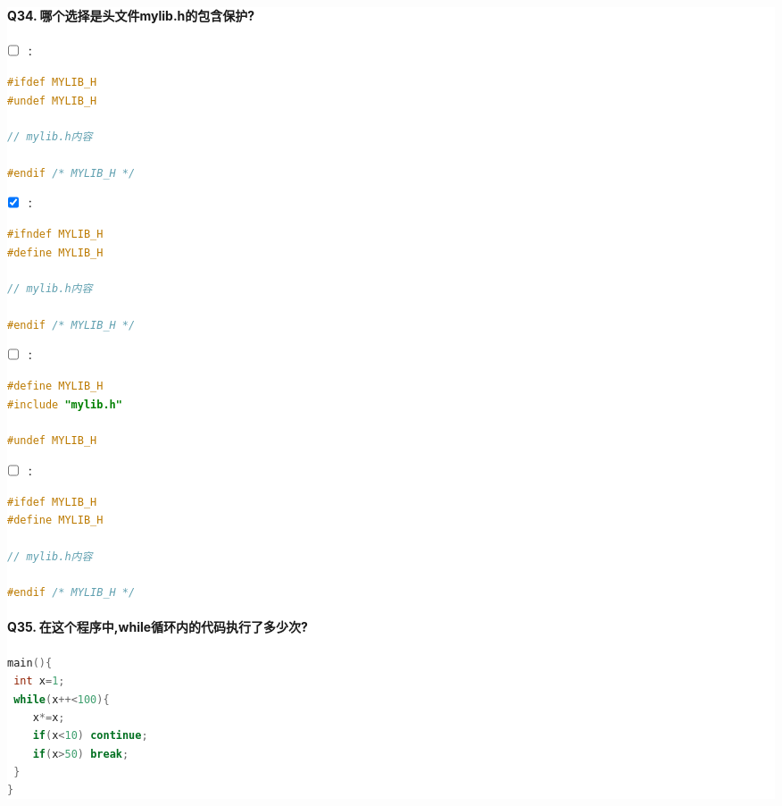 #### Q34. 哪个选择是头文件mylib.h的包含保护?

- [ ] :

```c
#ifdef MYLIB_H
#undef MYLIB_H

// mylib.h内容

#endif /* MYLIB_H */
```

- [x] :

```c
#ifndef MYLIB_H
#define MYLIB_H

// mylib.h内容

#endif /* MYLIB_H */
```

- [ ] :

```c
#define MYLIB_H
#include "mylib.h"

#undef MYLIB_H
```

- [ ] :

```c
#ifdef MYLIB_H
#define MYLIB_H

// mylib.h内容

#endif /* MYLIB_H */
```

#### Q35. 在这个程序中,while循环内的代码执行了多少次?

```c
main(){
 int x=1;
 while(x++<100){
    x*=x;
    if(x<10) continue;
    if(x>50) break;
 }
}
```
